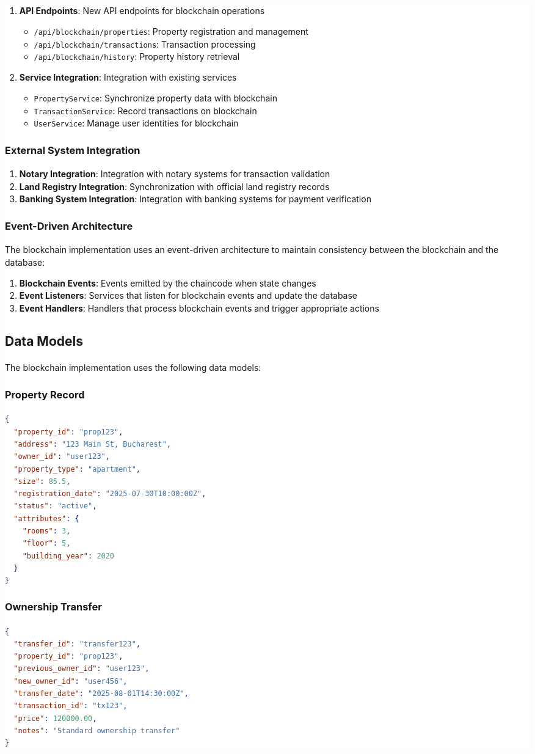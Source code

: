 1. **API Endpoints**: New API endpoints for blockchain operations
   - `/api/blockchain/properties`: Property registration and management
   - `/api/blockchain/transactions`: Transaction processing
   - `/api/blockchain/history`: Property history retrieval

2. **Service Integration**: Integration with existing services
   - `PropertyService`: Synchronize property data with blockchain
   - `TransactionService`: Record transactions on blockchain
   - `UserService`: Manage user identities for blockchain

### External System Integration

1. **Notary Integration**: Integration with notary systems for transaction validation
2. **Land Registry Integration**: Synchronization with official land registry records
3. **Banking System Integration**: Integration with banking systems for payment verification

### Event-Driven Architecture

The blockchain implementation uses an event-driven architecture to maintain consistency between the blockchain and the database:

1. **Blockchain Events**: Events emitted by the chaincode when state changes
2. **Event Listeners**: Services that listen for blockchain events and update the database
3. **Event Handlers**: Handlers that process blockchain events and trigger appropriate actions

## Data Models

The blockchain implementation uses the following data models:

### Property Record

```json
{
  "property_id": "prop123",
  "address": "123 Main St, Bucharest",
  "owner_id": "user123",
  "property_type": "apartment",
  "size": 85.5,
  "registration_date": "2025-07-30T10:00:00Z",
  "status": "active",
  "attributes": {
    "rooms": 3,
    "floor": 5,
    "building_year": 2020
  }
}
```

### Ownership Transfer

```json
{
  "transfer_id": "transfer123",
  "property_id": "prop123",
  "previous_owner_id": "user123",
  "new_owner_id": "user456",
  "transfer_date": "2025-08-01T14:30:00Z",
  "transaction_id": "tx123",
  "price": 120000.00,
  "notes": "Standard ownership transfer"
}
```
